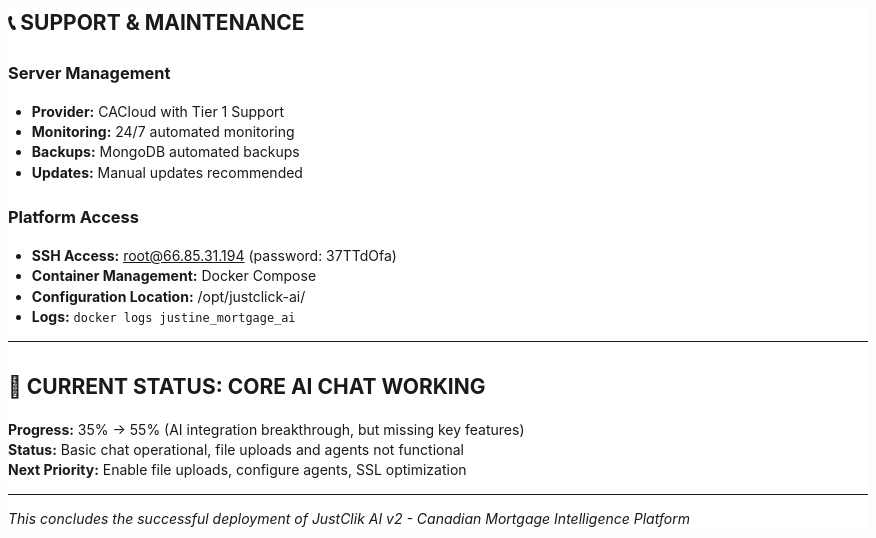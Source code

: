 
## 📞 **SUPPORT & MAINTENANCE**

### **Server Management**
- **Provider:** CACloud with Tier 1 Support
- **Monitoring:** 24/7 automated monitoring
- **Backups:** MongoDB automated backups
- **Updates:** Manual updates recommended

### **Platform Access**
- **SSH Access:** root@66.85.31.194 (password: 37TTdOfa)
- **Container Management:** Docker Compose
- **Configuration Location:** /opt/justclick-ai/
- **Logs:** `docker logs justine_mortgage_ai`

---

## 🎯 **CURRENT STATUS: CORE AI CHAT WORKING**

**Progress:** 35% → 55% (AI integration breakthrough, but missing key features)  
**Status:** Basic chat operational, file uploads and agents not functional  
**Next Priority:** Enable file uploads, configure agents, SSL optimization

---

*This concludes the successful deployment of JustClik AI v2 - Canadian Mortgage Intelligence Platform*